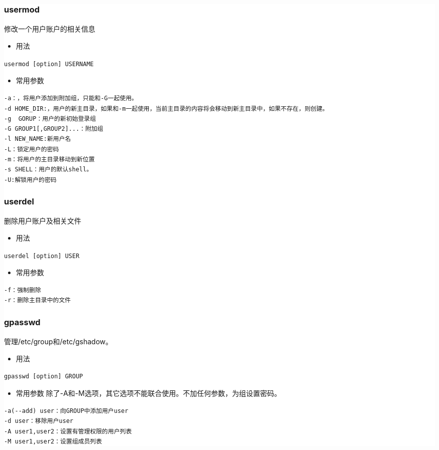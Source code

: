 ### usermod

修改一个用户账户的相关信息
 * 用法

````
usermod [option] USERNAME
````

* 常用参数

````
-a：，将用户添加到附加组，只能和-G一起使用。
-d HOME_DIR:，用户的新主目录，如果和-m一起使用，当前主目录的内容将会移动到新主目录中，如果不存在，则创建。  
-g  GORUP：用户的新初始登录组
-G GROUP1[,GROUP2]...：附加组
-l NEW_NAME:新用户名
-L：锁定用户的密码
-m：将用户的主目录移动到新位置
-s SHELL：用户的默认shell。
-U:解锁用户的密码

````

### userdel

删除用户账户及相关文件

* 用法

````
userdel [option] USER
````

* 常用参数

````
-f：强制删除
-r：删除主目录中的文件
````


### gpasswd
管理/etc/group和/etc/gshadow。

* 用法

````
gpasswd [option] GROUP
````

* 常用参数
除了-A和-M选项，其它选项不能联合使用。不加任何参数，为组设置密码。
````
-a(--add) user：向GROUP中添加用户user
-d user：移除用户user
-A user1,user2：设置有管理权限的用户列表
-M user1,user2：设置组成员列表
````
